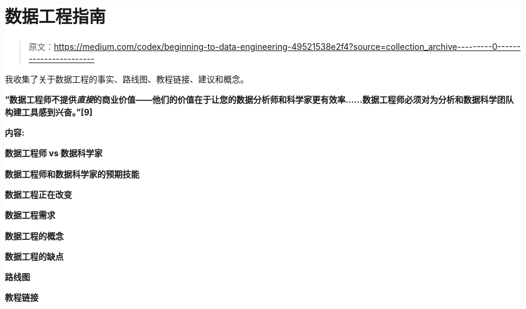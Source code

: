 # 数据工程指南

> 原文：<https://medium.com/codex/beginning-to-data-engineering-49521538e2f4?source=collection_archive---------0----------------------->

我收集了关于数据工程的事实、路线图、教程链接、建议和概念。

**“数据工程师不提供*直接*的商业价值——他们的价值在于让您的数据分析师和科学家更有效率……数据工程师必须对为分析和数据科学团队构建工具感到兴奋。”[9]**

**内容:**

**数据工程师 vs 数据科学家**

**数据工程师和数据科学家的预期技能**

**数据工程正在改变**

**数据工程需求**

**数据工程的概念**

**数据工程的缺点**

**路线图**

**教程链接**
